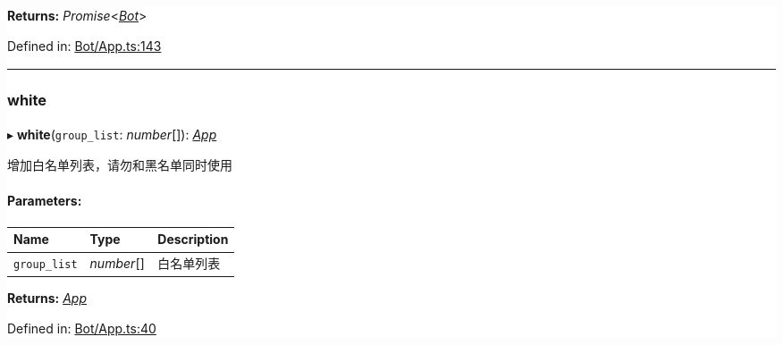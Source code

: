 **Returns:** *Promise*<[*Bot*](bot_bot.bot.md)\>

Defined in: [Bot/App.ts:143](https://github.com/blacktunes/xianyu-robot/blob/ba6672b/src/Bot/App.ts#L143)

___

### white

▸ **white**(`group_list`: *number*[]): [*App*](bot_app.app.md)

增加白名单列表，请勿和黑名单同时使用

#### Parameters:

| Name | Type | Description |
| :------ | :------ | :------ |
| `group_list` | *number*[] | 白名单列表 |

**Returns:** [*App*](bot_app.app.md)

Defined in: [Bot/App.ts:40](https://github.com/blacktunes/xianyu-robot/blob/ba6672b/src/Bot/App.ts#L40)
